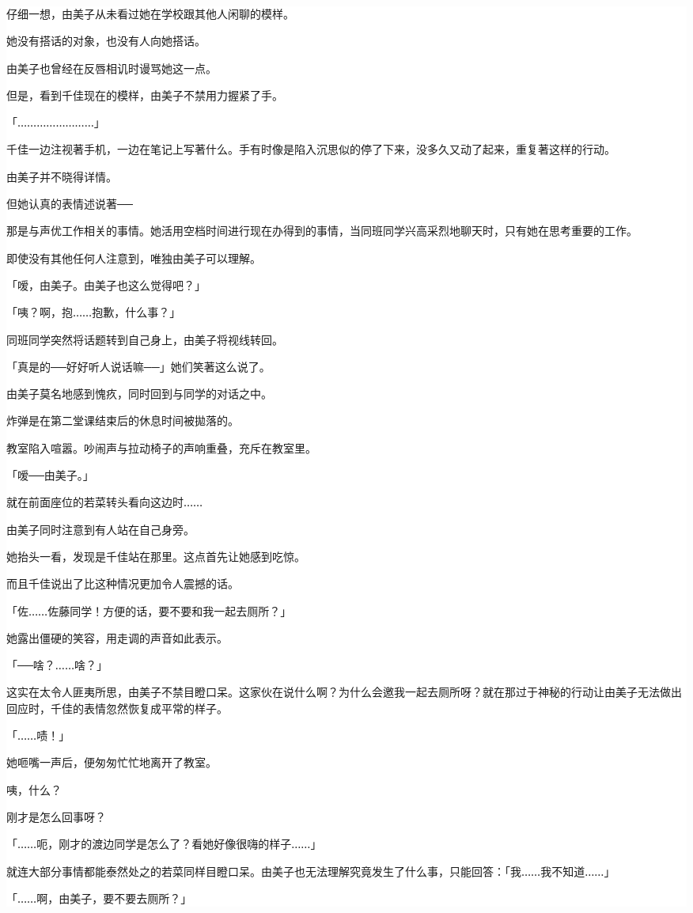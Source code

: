 仔细一想，由美子从未看过她在学校跟其他人闲聊的模样。

她没有搭话的对象，也没有人向她搭话。

由美子也曾经在反唇相讥时谩骂她这一点。

但是，看到千佳现在的模样，由美子不禁用力握紧了手。

「……………………」

千佳一边注视著手机，一边在笔记上写著什么。手有时像是陷入沉思似的停了下来，没多久又动了起来，重复著这样的行动。

由美子并不晓得详情。

但她认真的表情述说著──

那是与声优工作相关的事情。她活用空档时间进行现在办得到的事情，当同班同学兴高采烈地聊天时，只有她在思考重要的工作。

即使没有其他任何人注意到，唯独由美子可以理解。

「嗳，由美子。由美子也这么觉得吧？」

「咦？啊，抱……抱歉，什么事？」

同班同学突然将话题转到自己身上，由美子将视线转回。

「真是的──好好听人说话嘛──」她们笑著这么说了。

由美子莫名地感到愧疚，同时回到与同学的对话之中。

炸弹是在第二堂课结束后的休息时间被拋落的。

教室陷入喧嚣。吵闹声与拉动椅子的声响重叠，充斥在教室里。

「嗳──由美子。」

就在前面座位的若菜转头看向这边时……

由美子同时注意到有人站在自己身旁。

她抬头一看，发现是千佳站在那里。这点首先让她感到吃惊。

而且千佳说出了比这种情况更加令人震撼的话。

「佐……佐藤同学！方便的话，要不要和我一起去厕所？」

她露出僵硬的笑容，用走调的声音如此表示。

「──啥？……啥？」

这实在太令人匪夷所思，由美子不禁目瞪口呆。这家伙在说什么啊？为什么会邀我一起去厕所呀？就在那过于神秘的行动让由美子无法做出回应时，千佳的表情忽然恢复成平常的样子。

「……啧！」

她咂嘴一声后，便匆匆忙忙地离开了教室。

咦，什么？

刚才是怎么回事呀？

「……呃，刚才的渡边同学是怎么了？看她好像很嗨的样子……」

就连大部分事情都能泰然处之的若菜同样目瞪口呆。由美子也无法理解究竟发生了什么事，只能回答：「我……我不知道……」

「……啊，由美子，要不要去厕所？」
